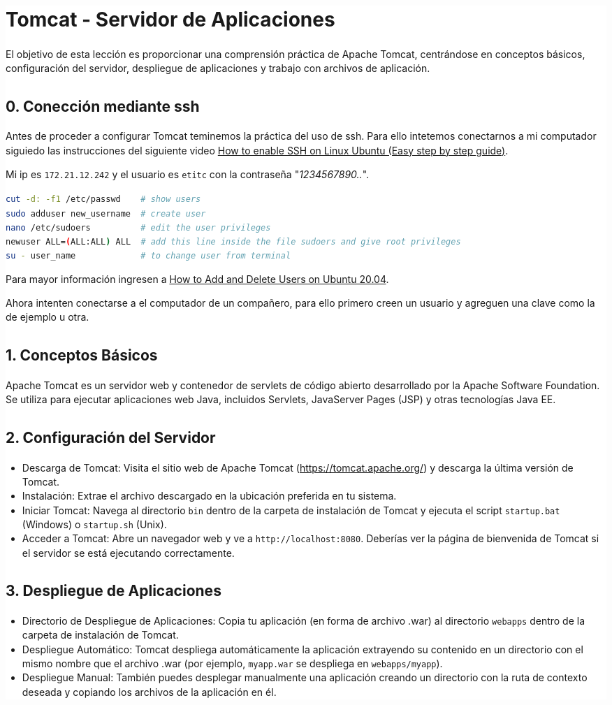 # Tomcat - Servidor de Aplicaciones

El objetivo de esta lección es proporcionar una comprensión práctica de Apache Tomcat, centrándose en conceptos básicos, configuración del servidor, despliegue de aplicaciones y trabajo con archivos de aplicación.

## 0. Conección mediante ssh

Antes de proceder a configurar Tomcat teminemos la práctica del uso de ssh. Para ello intetemos conectarnos a mi computador siguiedo las instrucciones del siguiente video [How to enable SSH on Linux Ubuntu (Easy step by step guide)](https://www.youtube.com/watch?v=Wlmne44M6fQ).

Mi ip es `172.21.12.242` y el usuario es `etitc` con la contraseña "*1234567890..*".

```bash
cut -d: -f1 /etc/passwd    # show users
sudo adduser new_username  # create user
nano /etc/sudoers          # edit the user privileges
newuser ALL=(ALL:ALL) ALL  # add this line inside the file sudoers and give root privileges
su - user_name             # to change user from terminal
```

Para mayor información ingresen a [How to Add and Delete Users on Ubuntu 20.04](https://www.digitalocean.com/community/tutorials/how-to-add-and-delete-users-on-ubuntu-20-04).

Ahora intenten conectarse a el computador de un compañero, para ello primero creen un usuario y agreguen una clave como la de ejemplo u otra. 

## 1. Conceptos Básicos

Apache Tomcat es un servidor web y contenedor de servlets de código abierto desarrollado por la Apache Software Foundation. Se utiliza para ejecutar aplicaciones web Java, incluidos Servlets, JavaServer Pages (JSP) y otras tecnologías Java EE.

## 2. Configuración del Servidor

- Descarga de Tomcat: Visita el sitio web de Apache Tomcat (https://tomcat.apache.org/) y descarga la última versión de Tomcat. 
- Instalación: Extrae el archivo descargado en la ubicación preferida en tu sistema.
- Iniciar Tomcat: Navega al directorio `bin` dentro de la carpeta de instalación de Tomcat y ejecuta el script `startup.bat` (Windows) o `startup.sh` (Unix).
- Acceder a Tomcat: Abre un navegador web y ve a `http://localhost:8080`. Deberías ver la página de bienvenida de Tomcat si el servidor se está ejecutando correctamente.

## 3. Despliegue de Aplicaciones

- Directorio de Despliegue de Aplicaciones: Copia tu aplicación (en forma de archivo .war) al directorio `webapps` dentro de la carpeta de instalación de Tomcat.
- Despliegue Automático: Tomcat despliega automáticamente la aplicación extrayendo su contenido en un directorio con el mismo nombre que el archivo .war (por ejemplo, `myapp.war` se despliega en `webapps/myapp`).
- Despliegue Manual: También puedes desplegar manualmente una aplicación creando un directorio con la ruta de contexto deseada y copiando los archivos de la aplicación en él.
